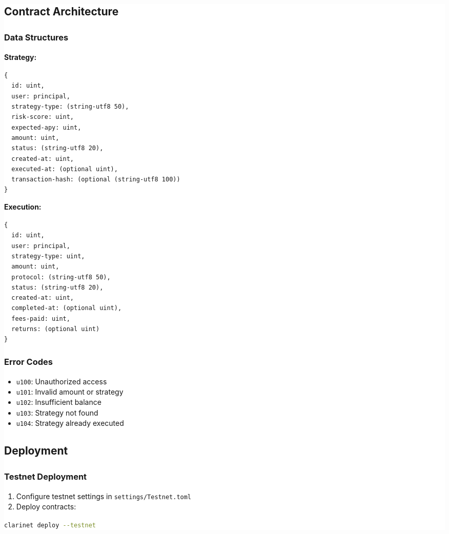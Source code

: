 ## Contract Architecture

### Data Structures

**Strategy:**
```clarity
{
  id: uint,
  user: principal,
  strategy-type: (string-utf8 50),
  risk-score: uint,
  expected-apy: uint,
  amount: uint,
  status: (string-utf8 20),
  created-at: uint,
  executed-at: (optional uint),
  transaction-hash: (optional (string-utf8 100))
}
```

**Execution:**
```clarity
{
  id: uint,
  user: principal,
  strategy-type: uint,
  amount: uint,
  protocol: (string-utf8 50),
  status: (string-utf8 20),
  created-at: uint,
  completed-at: (optional uint),
  fees-paid: uint,
  returns: (optional uint)
}
```

### Error Codes

- `u100`: Unauthorized access
- `u101`: Invalid amount or strategy
- `u102`: Insufficient balance
- `u103`: Strategy not found
- `u104`: Strategy already executed

## Deployment

### Testnet Deployment

1. Configure testnet settings in `settings/Testnet.toml`
2. Deploy contracts:
```bash
clarinet deploy --testnet
```

